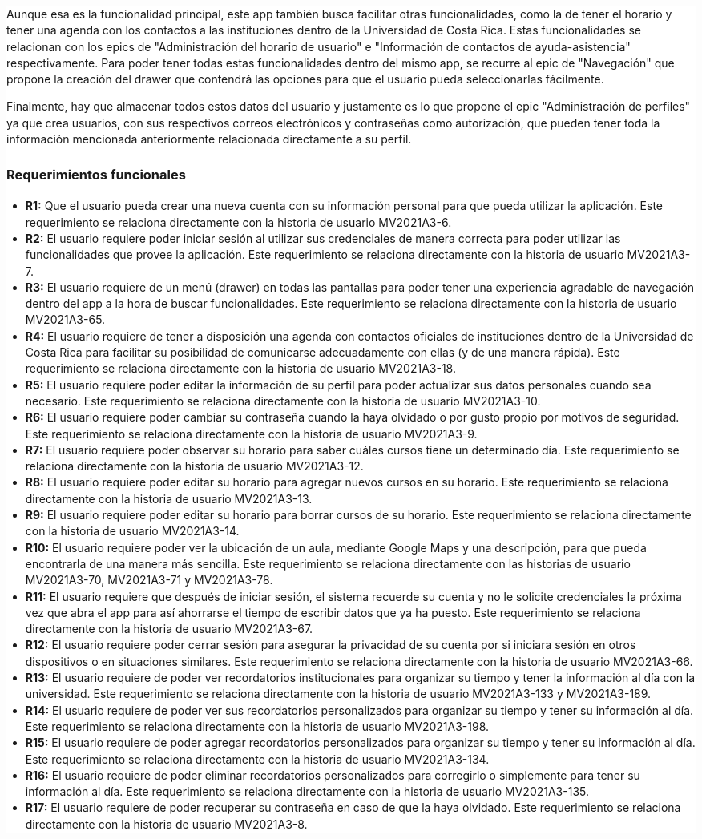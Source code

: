 Aunque esa es la funcionalidad principal, este app también busca facilitar otras funcionalidades, como la de tener el horario y tener una agenda con los contactos a las instituciones dentro de la Universidad de Costa Rica. Estas funcionalidades se relacionan con los epics de "Administración del horario de usuario" e "Información de contactos de ayuda-asistencia" respectivamente. Para poder tener todas estas funcionalidades dentro del mismo app, se recurre al epic de "Navegación" que propone la creación del drawer que contendrá las opciones para que el usuario pueda seleccionarlas fácilmente.

Finalmente, hay que almacenar todos estos datos del usuario y justamente es lo que propone el epic "Administración de perfiles" ya que crea usuarios, con sus respectivos correos electrónicos y contraseñas como autorización, que pueden tener toda la información mencionada anteriormente relacionada directamente a su perfil.

### Requerimientos funcionales

* **R1:** Que el usuario pueda crear una nueva cuenta con su información personal para que pueda utilizar la aplicación. Este requerimiento se relaciona directamente con la historia de usuario MV2021A3-6.
* **R2:** El usuario requiere poder iniciar sesión al utilizar sus credenciales de manera correcta para poder utilizar las funcionalidades que provee la aplicación. Este requerimiento se relaciona directamente con la historia de usuario MV2021A3-7. 
* **R3:** El usuario requiere de un menú (drawer) en todas las pantallas para poder tener una experiencia agradable de navegación dentro del app a la hora de buscar funcionalidades. Este requerimiento se relaciona directamente con la historia de usuario MV2021A3-65.
* **R4:** El usuario requiere de tener a disposición una agenda con contactos oficiales de instituciones dentro de la Universidad de Costa Rica para facilitar su posibilidad de comunicarse adecuadamente con ellas (y de una manera rápida). Este requerimiento se relaciona directamente con la historia de usuario MV2021A3-18.
* **R5:** El usuario requiere poder editar la información de su perfil para poder actualizar sus datos personales cuando sea necesario. Este requerimiento se relaciona directamente con la historia de usuario MV2021A3-10.
* **R6:** El usuario requiere poder cambiar su contraseña cuando la haya olvidado o por gusto propio por motivos de seguridad. Este requerimiento se relaciona directamente con la historia de usuario MV2021A3-9.
* **R7:** El usuario requiere poder observar su horario para saber cuáles cursos tiene un determinado día. Este requerimiento se relaciona directamente con la historia de usuario MV2021A3-12.
* **R8:** El usuario requiere poder editar su horario para agregar nuevos cursos en su horario. Este requerimiento se relaciona directamente con la historia de usuario MV2021A3-13.
* **R9:** El usuario requiere poder editar su horario para borrar cursos de su horario. Este requerimiento se relaciona directamente con la historia de usuario MV2021A3-14.
* **R10:** El usuario requiere poder ver la ubicación de un aula, mediante Google Maps y una descripción, para que pueda encontrarla de una manera más sencilla. Este requerimiento se relaciona directamente con las historias de usuario MV2021A3-70, MV2021A3-71 y MV2021A3-78.
* **R11:**  El usuario requiere que después de iniciar sesión, el sistema recuerde su cuenta y no le solicite credenciales la próxima vez que abra el app para así ahorrarse el tiempo de escribir datos que ya ha puesto. Este requerimiento se relaciona directamente con la historia de usuario MV2021A3-67.
* **R12:** El usuario requiere poder cerrar sesión para asegurar la privacidad de su cuenta por si iniciara sesión en otros dispositivos o en situaciones similares. Este requerimiento se relaciona directamente con la historia de usuario MV2021A3-66.
* **R13:** El usuario requiere de poder ver recordatorios institucionales para organizar su tiempo y tener la información al día con la universidad. Este requerimiento se relaciona directamente con la historia de usuario MV2021A3-133 y MV2021A3-189.
* **R14:** El usuario requiere de poder ver sus recordatorios personalizados para organizar su tiempo y tener su información al día. Este requerimiento se relaciona directamente con la historia de usuario MV2021A3-198.
* **R15:** El usuario requiere de poder agregar recordatorios personalizados para organizar su tiempo y tener su información al día. Este requerimiento se relaciona directamente con la historia de usuario MV2021A3-134.
* **R16:** El usuario requiere de poder eliminar recordatorios personalizados para corregirlo o simplemente para tener su información al día. Este requerimiento se relaciona directamente con la historia de usuario MV2021A3-135.
* **R17:** El usuario requiere de poder recuperar su contraseña en caso de que la haya olvidado. Este requerimiento se relaciona directamente con la historia de usuario MV2021A3-8.
